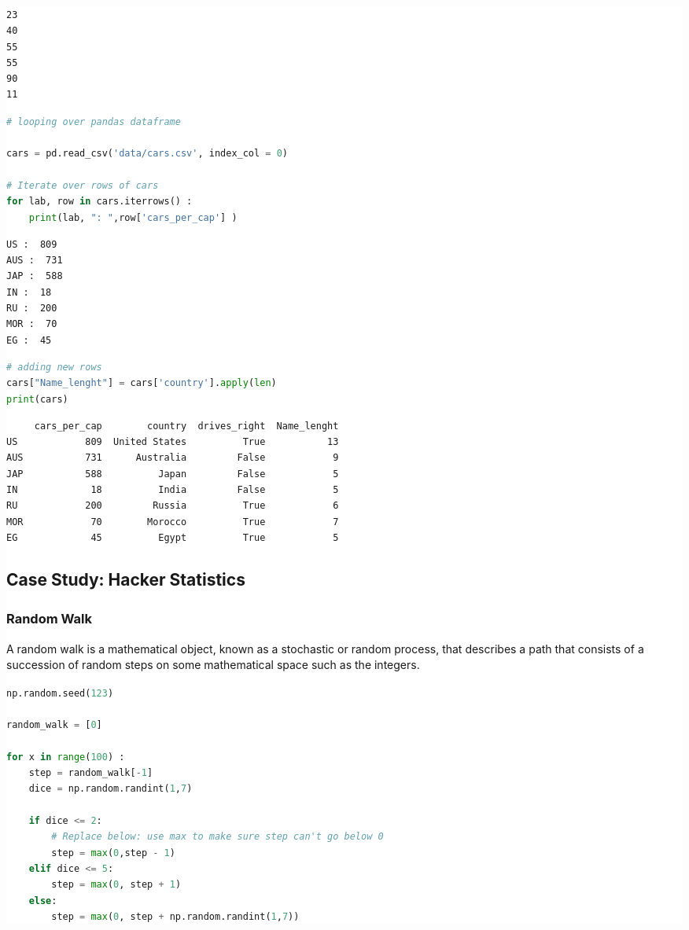     23
    40
    55
    55
    90
    11
    


```python
# looping over pandas dataframe

cars = pd.read_csv('data/cars.csv', index_col = 0)

# Iterate over rows of cars
for lab, row in cars.iterrows() :
    print(lab, ": ",row['cars_per_cap'] )
```

    US :  809
    AUS :  731
    JAP :  588
    IN :  18
    RU :  200
    MOR :  70
    EG :  45
    


```python
# adding new rows
cars["Name_lenght"] = cars['country'].apply(len)
print(cars)
```

         cars_per_cap        country  drives_right  Name_lenght
    US            809  United States          True           13
    AUS           731      Australia         False            9
    JAP           588          Japan         False            5
    IN             18          India         False            5
    RU            200         Russia          True            6
    MOR            70        Morocco          True            7
    EG             45          Egypt          True            5
    

## Case Study: Hacker Statistics

### Random Walk
A random walk is a mathematical object, known as a stochastic or random process, that describes a path that consists of a succession of random steps on some mathematical space such as the integers. 


```python
np.random.seed(123)

random_walk = [0]

for x in range(100) :
    step = random_walk[-1]
    dice = np.random.randint(1,7)

    if dice <= 2:
        # Replace below: use max to make sure step can't go below 0
        step = max(0,step - 1)
    elif dice <= 5:
        step = max(0, step + 1)
    else:
        step = max(0, step + np.random.randint(1,7))

```